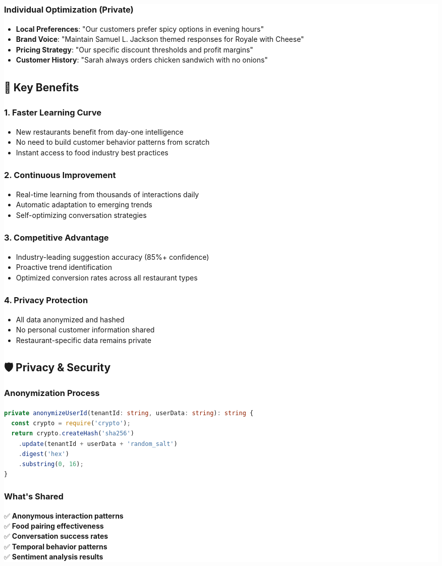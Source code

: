 ### Individual Optimization (Private)
- **Local Preferences**: "Our customers prefer spicy options in evening hours"
- **Brand Voice**: "Maintain Samuel L. Jackson themed responses for Royale with Cheese"
- **Pricing Strategy**: "Our specific discount thresholds and profit margins"
- **Customer History**: "Sarah always orders chicken sandwich with no onions"

## 🚀 Key Benefits

### 1. **Faster Learning Curve**
- New restaurants benefit from day-one intelligence
- No need to build customer behavior patterns from scratch
- Instant access to food industry best practices

### 2. **Continuous Improvement**
- Real-time learning from thousands of interactions daily
- Automatic adaptation to emerging trends
- Self-optimizing conversation strategies

### 3. **Competitive Advantage**
- Industry-leading suggestion accuracy (85%+ confidence)
- Proactive trend identification
- Optimized conversion rates across all restaurant types

### 4. **Privacy Protection**
- All data anonymized and hashed
- No personal customer information shared
- Restaurant-specific data remains private

## 🛡️ Privacy & Security

### Anonymization Process
```typescript
private anonymizeUserId(tenantId: string, userData: string): string {
  const crypto = require('crypto');
  return crypto.createHash('sha256')
    .update(tenantId + userData + 'random_salt')
    .digest('hex')
    .substring(0, 16);
}
```

### What's Shared
✅ **Anonymous interaction patterns**  
✅ **Food pairing effectiveness**  
✅ **Conversation success rates**  
✅ **Temporal behavior patterns**  
✅ **Sentiment analysis results**  
